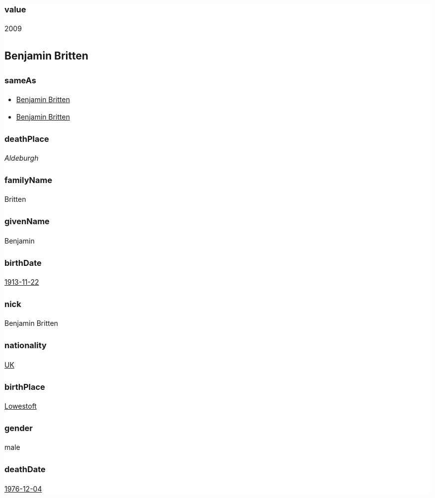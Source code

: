 ### value


2009

## Benjamin Britten

### sameAs

 - [Benjamin Britten](#Benjamin-Britten)

 - [Benjamin Britten](#Benjamin-Britten)

### deathPlace


*Aldeburgh*

### familyName


Britten

### givenName


Benjamin

### birthDate


[1913-11-22](#1913-11-22)

### nick


Benjamin Britten

### nationality


[UK](#UK)

### birthPlace


[Lowestoft](#Lowestoft)

### gender


male

### deathDate


[1976-12-04](#1976-12-04)
